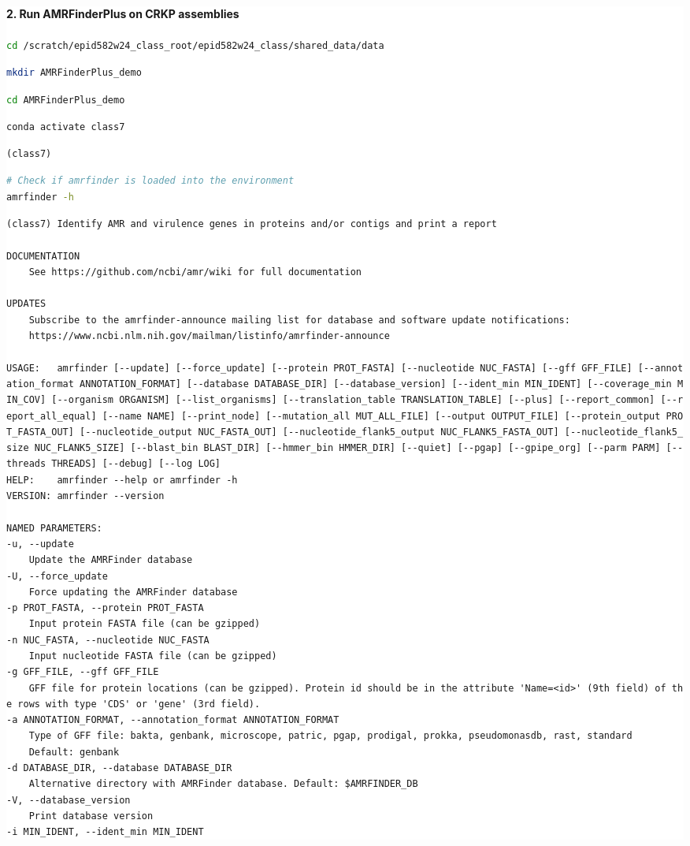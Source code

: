 #### 2. Run AMRFinderPlus on CRKP assemblies


```bash
cd /scratch/epid582w24_class_root/epid582w24_class/shared_data/data
```


```bash
mkdir AMRFinderPlus_demo
```


```bash
cd AMRFinderPlus_demo
```


```bash
conda activate class7
```

    (class7) 




```bash
# Check if amrfinder is loaded into the environment
amrfinder -h
```

    (class7) Identify AMR and virulence genes in proteins and/or contigs and print a report
    
    DOCUMENTATION
        See https://github.com/ncbi/amr/wiki for full documentation
    
    UPDATES
        Subscribe to the amrfinder-announce mailing list for database and software update notifications:
        https://www.ncbi.nlm.nih.gov/mailman/listinfo/amrfinder-announce
    
    USAGE:   amrfinder [--update] [--force_update] [--protein PROT_FASTA] [--nucleotide NUC_FASTA] [--gff GFF_FILE] [--annotation_format ANNOTATION_FORMAT] [--database DATABASE_DIR] [--database_version] [--ident_min MIN_IDENT] [--coverage_min MIN_COV] [--organism ORGANISM] [--list_organisms] [--translation_table TRANSLATION_TABLE] [--plus] [--report_common] [--report_all_equal] [--name NAME] [--print_node] [--mutation_all MUT_ALL_FILE] [--output OUTPUT_FILE] [--protein_output PROT_FASTA_OUT] [--nucleotide_output NUC_FASTA_OUT] [--nucleotide_flank5_output NUC_FLANK5_FASTA_OUT] [--nucleotide_flank5_size NUC_FLANK5_SIZE] [--blast_bin BLAST_DIR] [--hmmer_bin HMMER_DIR] [--quiet] [--pgap] [--gpipe_org] [--parm PARM] [--threads THREADS] [--debug] [--log LOG]
    HELP:    amrfinder --help or amrfinder -h
    VERSION: amrfinder --version
    
    NAMED PARAMETERS:
    -u, --update
        Update the AMRFinder database
    -U, --force_update
        Force updating the AMRFinder database
    -p PROT_FASTA, --protein PROT_FASTA
        Input protein FASTA file (can be gzipped)
    -n NUC_FASTA, --nucleotide NUC_FASTA
        Input nucleotide FASTA file (can be gzipped)
    -g GFF_FILE, --gff GFF_FILE
        GFF file for protein locations (can be gzipped). Protein id should be in the attribute 'Name=<id>' (9th field) of the rows with type 'CDS' or 'gene' (3rd field).
    -a ANNOTATION_FORMAT, --annotation_format ANNOTATION_FORMAT
        Type of GFF file: bakta, genbank, microscope, patric, pgap, prodigal, prokka, pseudomonasdb, rast, standard
        Default: genbank
    -d DATABASE_DIR, --database DATABASE_DIR
        Alternative directory with AMRFinder database. Default: $AMRFINDER_DB
    -V, --database_version
        Print database version
    -i MIN_IDENT, --ident_min MIN_IDENT